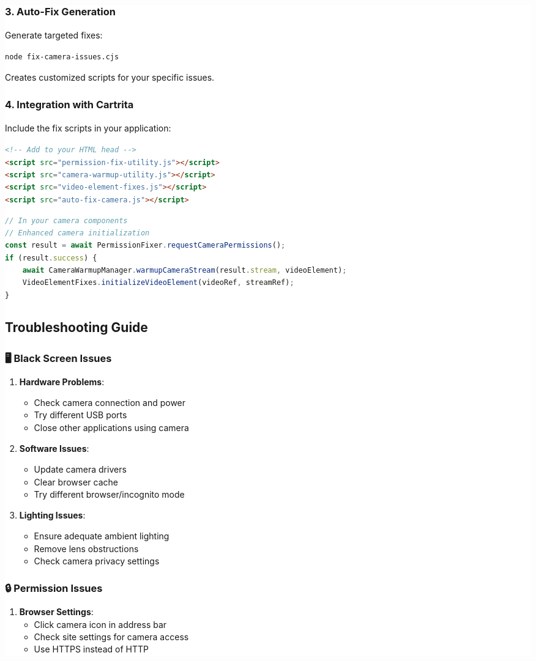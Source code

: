 ### 3. Auto-Fix Generation

Generate targeted fixes:

```bash
node fix-camera-issues.cjs
```

Creates customized scripts for your specific issues.

### 4. Integration with Cartrita

Include the fix scripts in your application:

```html
<!-- Add to your HTML head -->
<script src="permission-fix-utility.js"></script>
<script src="camera-warmup-utility.js"></script>
<script src="video-element-fixes.js"></script>
<script src="auto-fix-camera.js"></script>
```

```javascript
// In your camera components
// Enhanced camera initialization
const result = await PermissionFixer.requestCameraPermissions();
if (result.success) {
    await CameraWarmupManager.warmupCameraStream(result.stream, videoElement);
    VideoElementFixes.initializeVideoElement(videoRef, streamRef);
}
```

## Troubleshooting Guide

### 🖥️ Black Screen Issues

1. **Hardware Problems**:
   - Check camera connection and power
   - Try different USB ports
   - Close other applications using camera

2. **Software Issues**:
   - Update camera drivers
   - Clear browser cache
   - Try different browser/incognito mode

3. **Lighting Issues**:
   - Ensure adequate ambient lighting
   - Remove lens obstructions
   - Check camera privacy settings

### 🔒 Permission Issues

1. **Browser Settings**:
   - Click camera icon in address bar
   - Check site settings for camera access
   - Use HTTPS instead of HTTP
